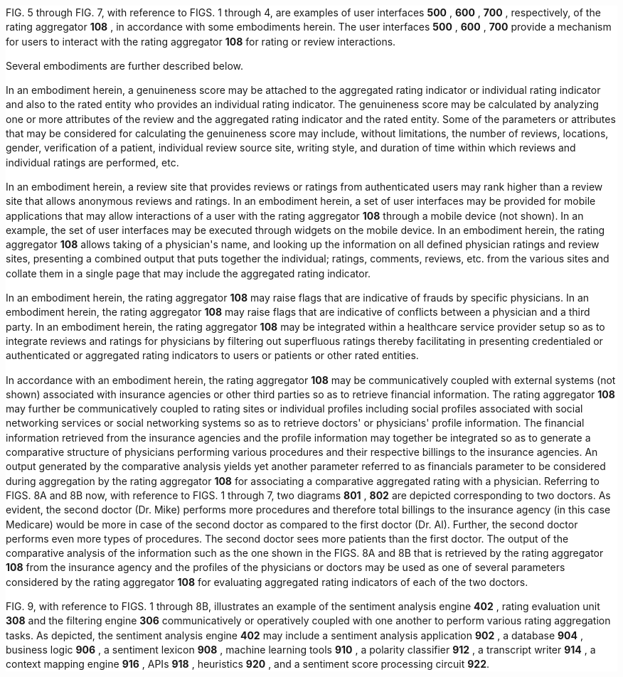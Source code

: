 FIG. 5 through FIG. 7, with reference to FIGS. 1 through 4, are examples of user interfaces **500** , **600** , **700** , respectively, of the rating aggregator **108** , in accordance with some embodiments herein. The user interfaces **500** , **600** , **700** provide a mechanism for users to interact with the rating aggregator **108** for rating or review interactions.

Several embodiments are further described below.

In an embodiment herein, a genuineness score may be attached to the aggregated rating indicator or individual rating indicator and also to the rated entity who provides an individual rating indicator. The genuineness score may be calculated by analyzing one or more attributes of the review and the aggregated rating indicator and the rated entity. Some of the parameters or attributes that may be considered for calculating the genuineness score may include, without limitations, the number of reviews, locations, gender, verification of a patient, individual review source site, writing style, and duration of time within which reviews and individual ratings are performed, etc.

In an embodiment herein, a review site that provides reviews or ratings from authenticated users may rank higher than a review site that allows anonymous reviews and ratings. In an embodiment herein, a set of user interfaces may be provided for mobile applications that may allow interactions of a user with the rating aggregator **108** through a mobile device (not shown). In an example, the set of user interfaces may be executed through widgets on the mobile device. In an embodiment herein, the rating aggregator **108** allows taking of a physician's name, and looking up the information on all defined physician ratings and review sites, presenting a combined output that puts together the individual; ratings, comments, reviews, etc. from the various sites and collate them in a single page that may include the aggregated rating indicator.

In an embodiment herein, the rating aggregator **108** may raise flags that are indicative of frauds by specific physicians. In an embodiment herein, the rating aggregator **108** may raise flags that are indicative of conflicts between a physician and a third party. In an embodiment herein, the rating aggregator **108** may be integrated within a healthcare service provider setup so as to integrate reviews and ratings for physicians by filtering out superfluous ratings thereby facilitating in presenting credentialed or authenticated or aggregated rating indicators to users or patients or other rated entities.

In accordance with an embodiment herein, the rating aggregator **108** may be communicatively coupled with external systems (not shown) associated with insurance agencies or other third parties so as to retrieve financial information. The rating aggregator **108** may further be communicatively coupled to rating sites or individual profiles including social profiles associated with social networking services or social networking systems so as to retrieve doctors' or physicians' profile information. The financial information retrieved from the insurance agencies and the profile information may together be integrated so as to generate a comparative structure of physicians performing various procedures and their respective billings to the insurance agencies. An output generated by the comparative analysis yields yet another parameter referred to as financials parameter to be considered during aggregation by the rating aggregator **108** for associating a comparative aggregated rating with a physician. Referring to FIGS. 8A and 8B now, with reference to FIGS. 1 through 7, two diagrams **801** , **802** are depicted corresponding to two doctors. As evident, the second doctor (Dr. Mike) performs more procedures and therefore total billings to the insurance agency (in this case Medicare) would be more in case of the second doctor as compared to the first doctor (Dr. Al). Further, the second doctor performs even more types of procedures. The second doctor sees more patients than the first doctor. The output of the comparative analysis of the information such as the one shown in the FIGS. 8A and 8B that is retrieved by the rating aggregator **108** from the insurance agency and the profiles of the physicians or doctors may be used as one of several parameters considered by the rating aggregator **108** for evaluating aggregated rating indicators of each of the two doctors.

FIG. 9, with reference to FIGS. 1 through 8B, illustrates an example of the sentiment analysis engine **402** , rating evaluation unit **308** and the filtering engine **306** communicatively or operatively coupled with one another to perform various rating aggregation tasks. As depicted, the sentiment analysis engine **402** may include a sentiment analysis application **902** , a database **904** , business logic **906** , a sentiment lexicon **908** , machine learning tools **910** , a polarity classifier **912** , a transcript writer **914** , a context mapping engine **916** , APIs **918** , heuristics **920** , and a sentiment score processing circuit **922**.
